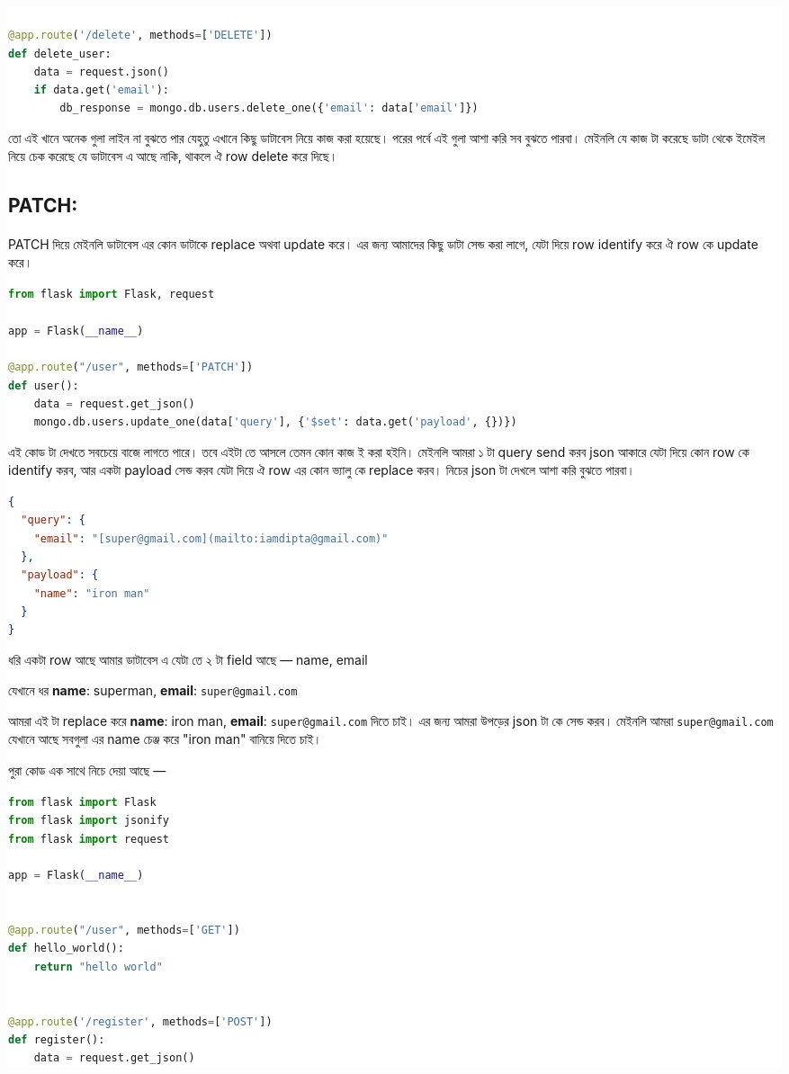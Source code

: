 ```python  
  
@app.route('/delete', methods=['DELETE'])  
def delete_user:  
	data = request.json()  
	if data.get('email'):  
		db_response = mongo.db.users.delete_one({'email': data['email']})  
```  
  
তো এই খানে অনেক গুলা লাইন না বুঝতে পার যেহুতু এখানে কিছু ডাটাবেস নিয়ে কাজ করা হয়েছে। পরের পর্বে এই গুলা আশা করি সব বুঝতে পারবা। মেইনলি যে কাজ টা করেছে ডাটা থেকে ইমেইল নিয়ে চেক করেছে যে ডাটাবেস এ আছে নাকি, থাকলে ঐ row delete করে দিছে।  
  
## PATCH:  
PATCH দিয়ে মেইনলি ডাটাবেস এর কোন ডাটাকে replace অথবা update করে। এর জন্য আমাদের কিছু ডাটা সেন্ড করা লাগে, যেটা দিয়ে row identify করে ঐ row কে update করে।  
  
```python  
from flask import Flask, request  
  
app = Flask(__name__)  
  
@app.route("/user", methods=['PATCH'])  
def user():  
	data = request.get_json()  
	mongo.db.users.update_one(data['query'], {'$set': data.get('payload', {})})  
```  
  
এই কোড টা দেখতে সবচেয়ে বাজে লাগতে পারে। তবে এইটা তে আসলে তেমন কোন কাজ ই করা হইনি। মেইনলি আমরা ১ টা query send করব json আকারে যেটা দিয়ে কোন row কে identify করব, আর একটা payload সেন্ড করব যেটা দিয়ে ঐ row এর কোন ভ্যালু কে replace করব। নিচের json টা দেখলে আশা করি বুঝতে পারবা।  
  
```json  
{  
  "query": {  
	"email": "[super@gmail.com](mailto:iamdipta@gmail.com)"  
  },  
  "payload": {  
	"name": "iron man"  
  }  
}  
```  
  
ধরি একটা row আছে আমার ডাটাবেস এ যেটা তে ২ টা field আছে — name, email  
  
যেখানে ধর **name**: superman, **email**: `super@gmail.com`  
  
আমরা এই টা replace করে **name**: iron man, **email**: `super@gmail.com` দিতে চাই। এর জন্য আমরা উপড়ের json টা কে সেন্ড করব। মেইনলি আমরা `super@gmail.com` যেখানে আছে সবগুলা এর name চেঞ্জ করে "iron man" বানিয়ে দিতে চাই।  
  
পুরা কোড এক সাথে নিচে দেয়া আছে —  
```python  
from flask import Flask  
from flask import jsonify  
from flask import request  
  
app = Flask(__name__)  
  
  
@app.route("/user", methods=['GET'])  
def hello_world():  
	return "hello world"  
  
  
@app.route('/register', methods=['POST'])  
def register():  
	data = request.get_json()  
```